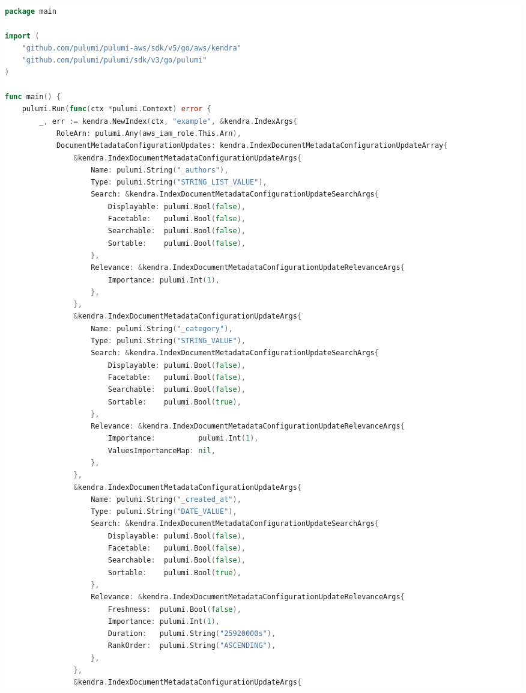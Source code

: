 
</pulumi-choosable>
</div>


<div>
<pulumi-choosable type="language" values="go">

```go
package main

import (
	"github.com/pulumi/pulumi-aws/sdk/v5/go/aws/kendra"
	"github.com/pulumi/pulumi/sdk/v3/go/pulumi"
)

func main() {
	pulumi.Run(func(ctx *pulumi.Context) error {
		_, err := kendra.NewIndex(ctx, "example", &kendra.IndexArgs{
			RoleArn: pulumi.Any(aws_iam_role.This.Arn),
			DocumentMetadataConfigurationUpdates: kendra.IndexDocumentMetadataConfigurationUpdateArray{
				&kendra.IndexDocumentMetadataConfigurationUpdateArgs{
					Name: pulumi.String("_authors"),
					Type: pulumi.String("STRING_LIST_VALUE"),
					Search: &kendra.IndexDocumentMetadataConfigurationUpdateSearchArgs{
						Displayable: pulumi.Bool(false),
						Facetable:   pulumi.Bool(false),
						Searchable:  pulumi.Bool(false),
						Sortable:    pulumi.Bool(false),
					},
					Relevance: &kendra.IndexDocumentMetadataConfigurationUpdateRelevanceArgs{
						Importance: pulumi.Int(1),
					},
				},
				&kendra.IndexDocumentMetadataConfigurationUpdateArgs{
					Name: pulumi.String("_category"),
					Type: pulumi.String("STRING_VALUE"),
					Search: &kendra.IndexDocumentMetadataConfigurationUpdateSearchArgs{
						Displayable: pulumi.Bool(false),
						Facetable:   pulumi.Bool(false),
						Searchable:  pulumi.Bool(false),
						Sortable:    pulumi.Bool(true),
					},
					Relevance: &kendra.IndexDocumentMetadataConfigurationUpdateRelevanceArgs{
						Importance:          pulumi.Int(1),
						ValuesImportanceMap: nil,
					},
				},
				&kendra.IndexDocumentMetadataConfigurationUpdateArgs{
					Name: pulumi.String("_created_at"),
					Type: pulumi.String("DATE_VALUE"),
					Search: &kendra.IndexDocumentMetadataConfigurationUpdateSearchArgs{
						Displayable: pulumi.Bool(false),
						Facetable:   pulumi.Bool(false),
						Searchable:  pulumi.Bool(false),
						Sortable:    pulumi.Bool(true),
					},
					Relevance: &kendra.IndexDocumentMetadataConfigurationUpdateRelevanceArgs{
						Freshness:  pulumi.Bool(false),
						Importance: pulumi.Int(1),
						Duration:   pulumi.String("25920000s"),
						RankOrder:  pulumi.String("ASCENDING"),
					},
				},
				&kendra.IndexDocumentMetadataConfigurationUpdateArgs{
```